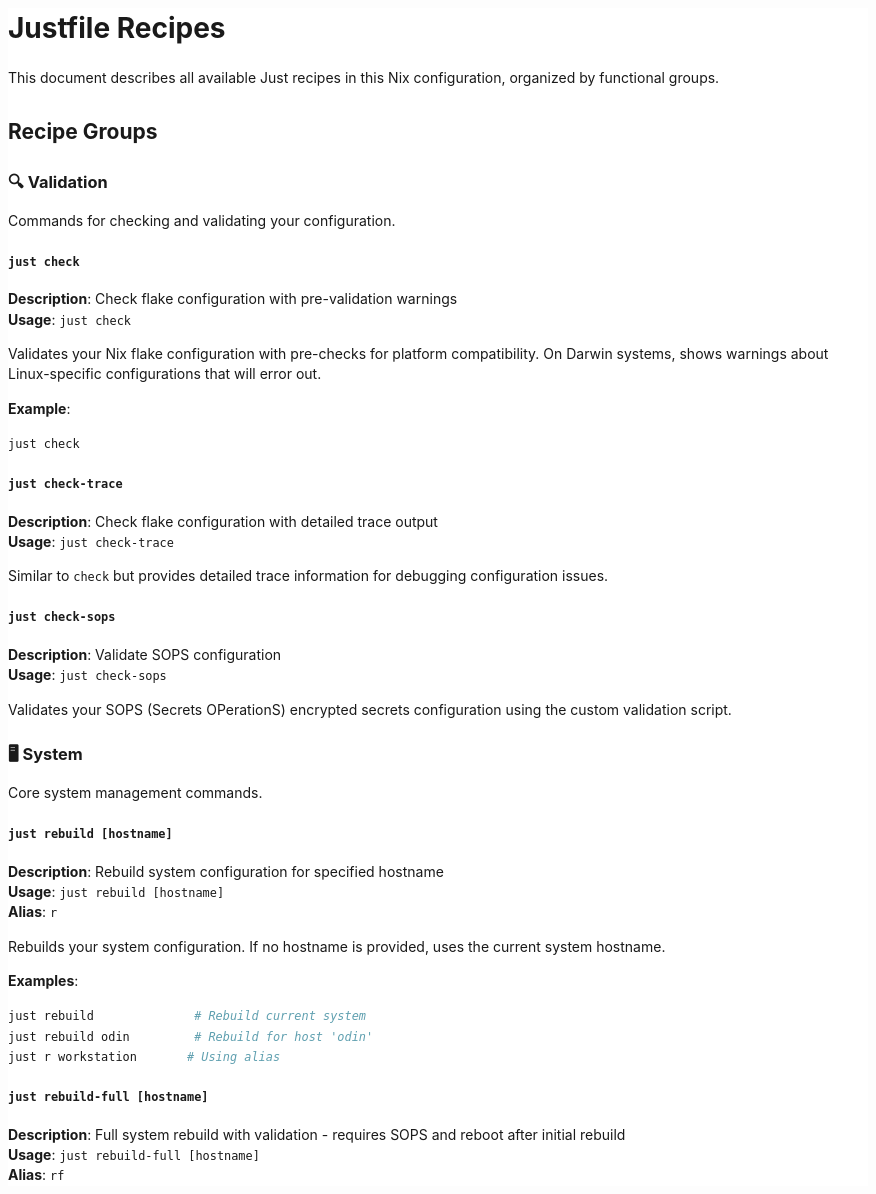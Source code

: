# Justfile Recipes

This document describes all available Just recipes in this Nix configuration, organized by functional groups.

## Recipe Groups

### 🔍 Validation
Commands for checking and validating your configuration.

#### `just check`
**Description**: Check flake configuration with pre-validation warnings  
**Usage**: `just check`

Validates your Nix flake configuration with pre-checks for platform compatibility. On Darwin systems, shows warnings about Linux-specific configurations that will error out.

**Example**:
```bash
just check
```

#### `just check-trace`
**Description**: Check flake configuration with detailed trace output  
**Usage**: `just check-trace`

Similar to `check` but provides detailed trace information for debugging configuration issues.

#### `just check-sops`
**Description**: Validate SOPS configuration  
**Usage**: `just check-sops`

Validates your SOPS (Secrets OPerationS) encrypted secrets configuration using the custom validation script.

### 🖥️ System
Core system management commands.

#### `just rebuild [hostname]`
**Description**: Rebuild system configuration for specified hostname  
**Usage**: `just rebuild [hostname]`  
**Alias**: `r`

Rebuilds your system configuration. If no hostname is provided, uses the current system hostname.

**Examples**:
```bash
just rebuild              # Rebuild current system
just rebuild odin         # Rebuild for host 'odin'
just r workstation       # Using alias
```

#### `just rebuild-full [hostname]`
**Description**: Full system rebuild with validation - requires SOPS and reboot after initial rebuild  
**Usage**: `just rebuild-full [hostname]`  
**Alias**: `rf`
